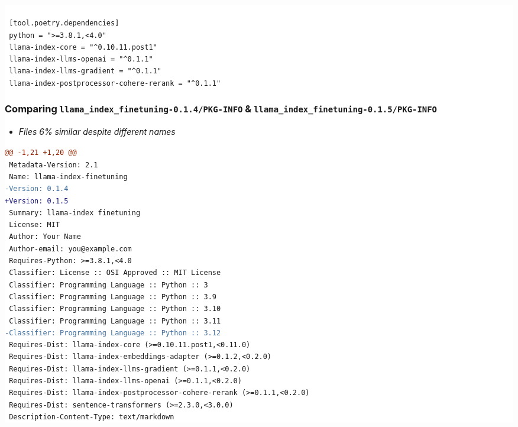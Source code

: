 ```diff
 
 [tool.poetry.dependencies]
 python = ">=3.8.1,<4.0"
 llama-index-core = "^0.10.11.post1"
 llama-index-llms-openai = "^0.1.1"
 llama-index-llms-gradient = "^0.1.1"
 llama-index-postprocessor-cohere-rerank = "^0.1.1"
```

### Comparing `llama_index_finetuning-0.1.4/PKG-INFO` & `llama_index_finetuning-0.1.5/PKG-INFO`

 * *Files 6% similar despite different names*

```diff
@@ -1,21 +1,20 @@
 Metadata-Version: 2.1
 Name: llama-index-finetuning
-Version: 0.1.4
+Version: 0.1.5
 Summary: llama-index finetuning
 License: MIT
 Author: Your Name
 Author-email: you@example.com
 Requires-Python: >=3.8.1,<4.0
 Classifier: License :: OSI Approved :: MIT License
 Classifier: Programming Language :: Python :: 3
 Classifier: Programming Language :: Python :: 3.9
 Classifier: Programming Language :: Python :: 3.10
 Classifier: Programming Language :: Python :: 3.11
-Classifier: Programming Language :: Python :: 3.12
 Requires-Dist: llama-index-core (>=0.10.11.post1,<0.11.0)
 Requires-Dist: llama-index-embeddings-adapter (>=0.1.2,<0.2.0)
 Requires-Dist: llama-index-llms-gradient (>=0.1.1,<0.2.0)
 Requires-Dist: llama-index-llms-openai (>=0.1.1,<0.2.0)
 Requires-Dist: llama-index-postprocessor-cohere-rerank (>=0.1.1,<0.2.0)
 Requires-Dist: sentence-transformers (>=2.3.0,<3.0.0)
 Description-Content-Type: text/markdown
```

